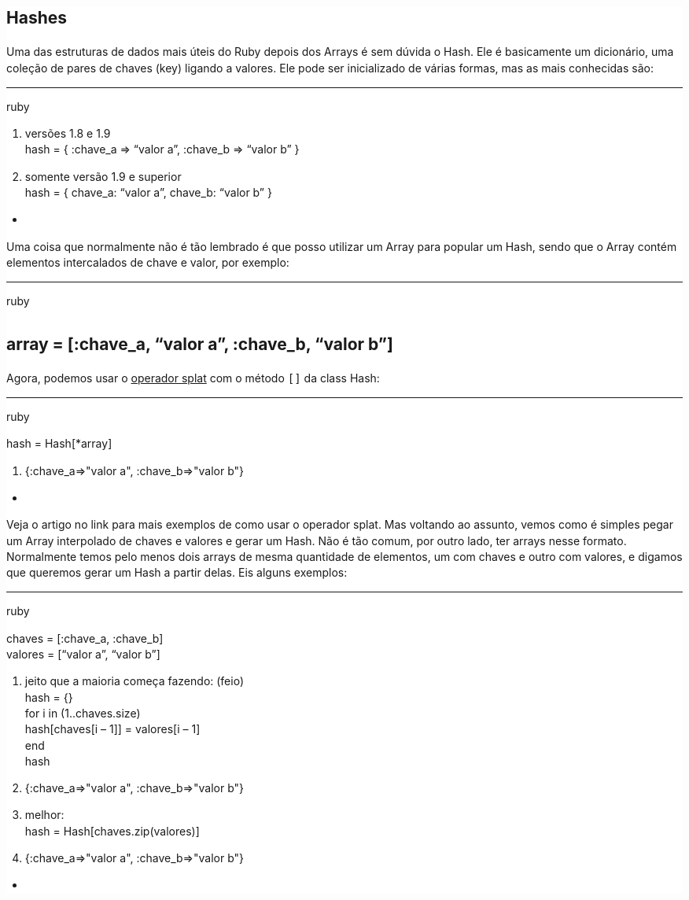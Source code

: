 ## Hashes

Uma das estruturas de dados mais úteis do Ruby depois dos Arrays é sem dúvida o Hash. Ele é basicamente um dicionário, uma coleção de pares de chaves (key) ligando a valores. Ele pode ser inicializado de várias formas, mas as mais conhecidas são:

* * *
ruby
1. versões 1.8 e 1.9  
hash = { :chave\_a =\> “valor a”, :chave\_b =\> “valor b” }

1. somente versão 1.9 e superior  
hash = { chave\_a: “valor a”, chave\_b: “valor b” }  
-

Uma coisa que normalmente não é tão lembrado é que posso utilizar um Array para popular um Hash, sendo que o Array contém elementos intercalados de chave e valor, por exemplo:

* * *
ruby

array = [:chave\_a, “valor a”, :chave\_b, “valor b”]  
-

Agora, podemos usar o [operador splat](http://www.jacopretorius.net/2012/01/splat-operator-in-ruby.html) com o método <tt>[]</tt> da class Hash:

* * *
ruby

hash = Hash[\*array]

1. {:chave\_a=\>"valor a", :chave\_b=\>"valor b"}  
-

Veja o artigo no link para mais exemplos de como usar o operador splat. Mas voltando ao assunto, vemos como é simples pegar um Array interpolado de chaves e valores e gerar um Hash. Não é tão comum, por outro lado, ter arrays nesse formato. Normalmente temos pelo menos dois arrays de mesma quantidade de elementos, um com chaves e outro com valores, e digamos que queremos gerar um Hash a partir delas. Eis alguns exemplos:

* * *
ruby

chaves = [:chave\_a, :chave\_b]  
valores = [“valor a”, “valor b”]

1. jeito que a maioria começa fazendo: (feio)  
hash = {}  
for i in (1..chaves.size)  
 hash[chaves[i – 1]] = valores[i – 1]  
end  
hash
2. {:chave\_a=\>"valor a", :chave\_b=\>"valor b"}

1. melhor:  
hash = Hash[chaves.zip(valores)]
2. {:chave\_a=\>"valor a", :chave\_b=\>"valor b"}  
-
